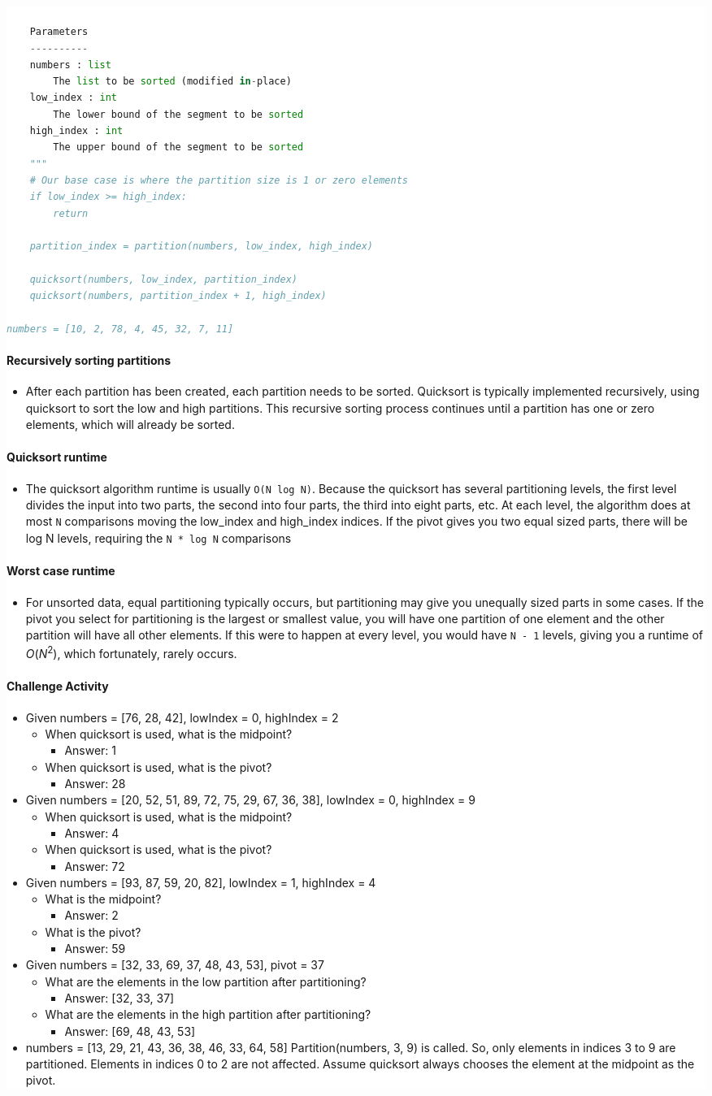 ```python
    
    Parameters
    ----------
    numbers : list
        The list to be sorted (modified in-place)
    low_index : int
        The lower bound of the segment to be sorted
    high_index : int
        The upper bound of the segment to be sorted
    """
    # Our base case is where the partition size is 1 or zero elements
    if low_index >= high_index:
        return
    
    partition_index = partition(numbers, low_index, high_index)
    
    quicksort(numbers, low_index, partition_index)
    quicksort(numbers, partition_index + 1, high_index)

numbers = [10, 2, 78, 4, 45, 32, 7, 11]
```
#### Recursively sorting partitions
- After each partition has been created, each partition needs to be sorted. Quicksort is typically implemented recursively, using quicksort to sort the low and high partitions. This recursive sorting process continues until a partition has one or zero elements, which will already be sorted.
#### Quicksort runtime
- The quicksort algorithm runtime is usually `O(N log N)`. Because the quicksort has several partitioning levels, the first level divides the input into two parts, the second into four parts, the third into eight parts, etc. At each level, the algorithm does at most `N` comparisons moving the low_index and high_index indices. If the pivot gives you two equal sized parts, there will be log N levels, requiring the `N * log N` comparisons
#### Worst case runtime
- For unsorted data, equal partitioning typically occurs, but partitioning may give you unequally sized parts in some cases. If the pivot you select for partitioning is the largest or smallest value, you will have one partition of one element and the other partition will have all other elements. If this were to happen at every level, you would have `N - 1` levels, giving you a runtime of $O(N^2)$, which fortunately, rarely occurs.
#### Challenge Activity
- Given numbers = [76, 28, 42], lowIndex = 0, highIndex = 2
  - When quicksort is used, what is the midpoint?
    - Answer: 1
  - When quicksort is used, what is the pivot?
    - Answer: 28
- Given numbers = [20, 52, 51, 89, 72, 75, 29, 67, 36, 38], lowIndex = 0, highIndex = 9
  - When quicksort is used, what is the midpoint?
    - Answer: 4
  - When quicksort is used, what is the pivot?
    - Answer: 72
- Given numbers = [93, 87, 59, 20, 82], lowIndex = 1, highIndex = 4
  - What is the midpoint?
    - Answer: 2
  - What is the pivot?
    - Answer: 59
- Given numbers = [32, 33, 69, 37, 48, 43, 53], pivot = 37
  - What are the elements in the low partition after partitioning?
    - Answer: [32, 33, 37]
  - What are the elements in the high partition after partitioning?
    - Answer: [69, 48, 43, 53]
- numbers = [13, 29, 21, 43, 36, 38, 46, 33, 64, 58] Partition(numbers, 3, 9) is called. So, only elements in indices 3 to 9 are partitioned. Elements in indices 0 to 2 are not affected. Assume quicksort always chooses the element at the midpoint as the pivot.